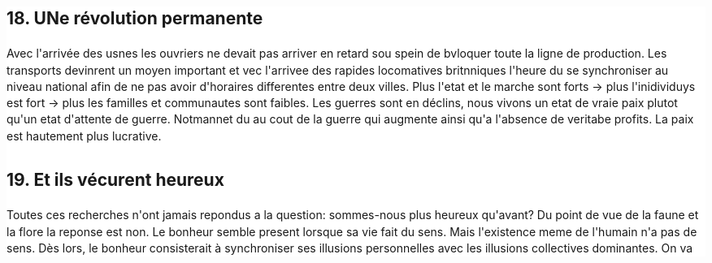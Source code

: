 ## 18. UNe révolution permanente

Avec l'arrivée des usnes les ouvriers ne devait pas arriver en retard sou spein de bvloquer toute la ligne de production. Les transports devinrent un moyen important et vec l'arrivee des rapides locomatives britnniques l'heure du se synchroniser au niveau national afin de ne pas avoir d'horaires differentes entre deux villes. Plus l'etat et le marche sont forts -> plus l'inidividuys est fort -> plus les familles et communautes sont faibles. Les guerres sont en déclins, nous vivons un etat de vraie paix plutot qu'un etat d'attente de guerre. Notmannet du au cout de la guerre qui augmente ainsi qu'a l'absence de veritabe profits. La paix est hautement plus lucrative.

## 19. Et ils vécurent heureux

Toutes ces recherches n'ont jamais repondus a la question: sommes-nous plus heureux qu'avant? Du point de vue de la faune et la flore la reponse est non. Le bonheur semble present lorsque sa vie fait du sens. Mais l'existence meme de l'humain n'a pas de sens. Dès lors, le bonheur consisterait à synchroniser ses illusions personnelles avec les illusions collectives dominantes. On va
